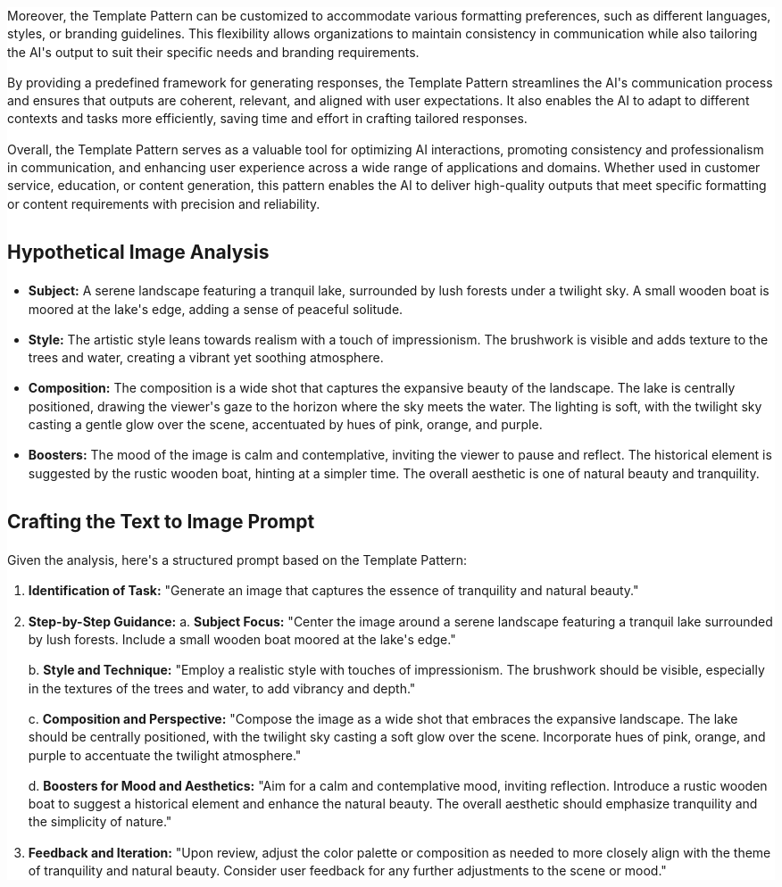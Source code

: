 Moreover, the Template Pattern can be customized to accommodate various formatting preferences, such as different languages, styles, or branding guidelines. This flexibility allows organizations to maintain consistency in communication while also tailoring the AI's output to suit their specific needs and branding requirements.

By providing a predefined framework for generating responses, the Template Pattern streamlines the AI's communication process and ensures that outputs are coherent, relevant, and aligned with user expectations. It also enables the AI to adapt to different contexts and tasks more efficiently, saving time and effort in crafting tailored responses.

Overall, the Template Pattern serves as a valuable tool for optimizing AI interactions, promoting consistency and professionalism in communication, and enhancing user experience across a wide range of applications and domains. Whether used in customer service, education, or content generation, this pattern enables the AI to deliver high-quality outputs that meet specific formatting or content requirements with precision and reliability.

## Hypothetical Image Analysis

- **Subject:** A serene landscape featuring a tranquil lake, surrounded by lush forests under a twilight sky. A small wooden boat is moored at the lake's edge, adding a sense of peaceful solitude.
    
- **Style:** The artistic style leans towards realism with a touch of impressionism. The brushwork is visible and adds texture to the trees and water, creating a vibrant yet soothing atmosphere.
    
- **Composition:** The composition is a wide shot that captures the expansive beauty of the landscape. The lake is centrally positioned, drawing the viewer's gaze to the horizon where the sky meets the water. The lighting is soft, with the twilight sky casting a gentle glow over the scene, accentuated by hues of pink, orange, and purple.
    
- **Boosters:** The mood of the image is calm and contemplative, inviting the viewer to pause and reflect. The historical element is suggested by the rustic wooden boat, hinting at a simpler time. The overall aesthetic is one of natural beauty and tranquility.

## Crafting the Text to Image Prompt

Given the analysis, here's a structured prompt based on the Template Pattern:

1. **Identification of Task:** "Generate an image that captures the essence of tranquility and natural beauty."
    
2. **Step-by-Step Guidance:**
   a. **Subject Focus:** "Center the image around a serene landscape featuring a tranquil lake surrounded by lush forests. Include a small wooden boat moored at the lake's edge."
        
   b. **Style and Technique:** "Employ a realistic style with touches of impressionism. The brushwork should be visible, especially in the textures of the trees and water, to add vibrancy and depth."
        
   c. **Composition and Perspective:** "Compose the image as a wide shot that embraces the expansive landscape. The lake should be centrally positioned, with the twilight sky casting a soft glow over the scene. Incorporate hues of pink, orange, and purple to accentuate the twilight atmosphere."
        
   d. **Boosters for Mood and Aesthetics:** "Aim for a calm and contemplative mood, inviting reflection. Introduce a rustic wooden boat to suggest a historical element and enhance the natural beauty. The overall aesthetic should emphasize tranquility and the simplicity of nature."
    
3. **Feedback and Iteration:** "Upon review, adjust the color palette or composition as needed to more closely align with the theme of tranquility and natural beauty. Consider user feedback for any further adjustments to the scene or mood."
